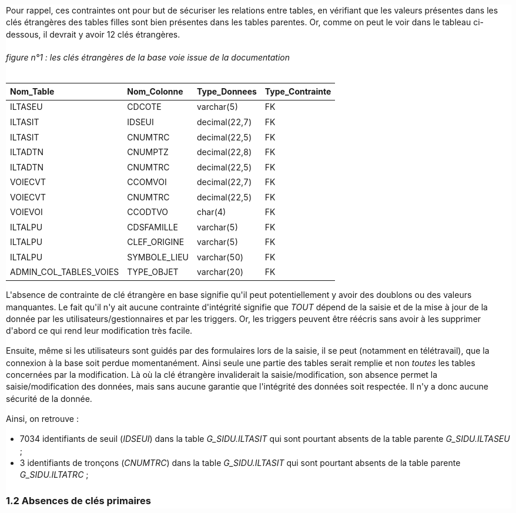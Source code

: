 Pour rappel, ces contraintes ont pour but de sécuriser les relations entre tables, en vérifiant que les valeurs présentes dans les clés étrangères des tables filles sont bien présentes dans les tables parentes. Or, comme on peut le voir dans le tableau ci-dessous, il devrait y avoir 12 clés étrangères.  

###### figure n°1 : les clés étrangères de la base voie issue de la documentation

| Nom_Table              | Nom_Colonne  | Type_Donnees  | Type_Contrainte |
|:---------------------- |:------------ |:------------- |:--------------- |
| ILTASEU                | CDCOTE       | varchar(5)    | FK              |
| ILTASIT                | IDSEUI       | decimal(22,7) | FK              |
| ILTASIT                | CNUMTRC      | decimal(22,5) | FK              |
| ILTADTN                | CNUMPTZ      | decimal(22,8) | FK              |
| ILTADTN                | CNUMTRC      | decimal(22,5) | FK              |
| VOIECVT                | CCOMVOI      | decimal(22,7) | FK              |
| VOIECVT                | CNUMTRC      | decimal(22,5) | FK              |
| VOIEVOI                | CCODTVO      | char(4)       | FK              |
| ILTALPU                | CDSFAMILLE   | varchar(5)    | FK              |
| ILTALPU                | CLEF_ORIGINE | varchar(5)    | FK              |
| ILTALPU                | SYMBOLE_LIEU | varchar(50)   | FK              |
| ADMIN_COL_TABLES_VOIES | TYPE_OBJET   | varchar(20)   | FK              |

L'absence de contrainte de clé étrangère en base signifie qu'il peut potentiellement y avoir des doublons ou des valeurs manquantes. Le fait qu'il n'y ait aucune contrainte d'intégrité signifie que *TOUT* dépend de la saisie et de la mise à jour de la donnée par les utilisateurs/gestionnaires et par les triggers. Or, les triggers peuvent être réécris sans avoir à les supprimer d'abord ce qui rend leur modification très facile.

Ensuite, même si les utilisateurs sont guidés par des formulaires lors de la saisie, il se peut (notamment en télétravail), que la connexion à la base soit perdue momentanément. Ainsi seule une partie des tables serait remplie et non *toutes* les tables concernées par la modification. Là où la clé étrangère invaliderait la saisie/modification, son absence permet la saisie/modification des données, mais sans aucune garantie que l'intégrité des données soit respectée. Il n'y a donc aucune sécurité de la donnée.  

Ainsi, on retrouve :  

* 7034 identifiants de seuil (*IDSEUI*) dans la table *G_SIDU.ILTASIT* qui sont pourtant absents de la table parente *G_SIDU.ILTASEU* ;
* 3 identifiants de tronçons (*CNUMTRC*) dans la table *G_SIDU.ILTASIT* qui sont pourtant absents de la table parente *G_SIDU.ILTATRC* ;

### 1.2 Absences de clés primaires
